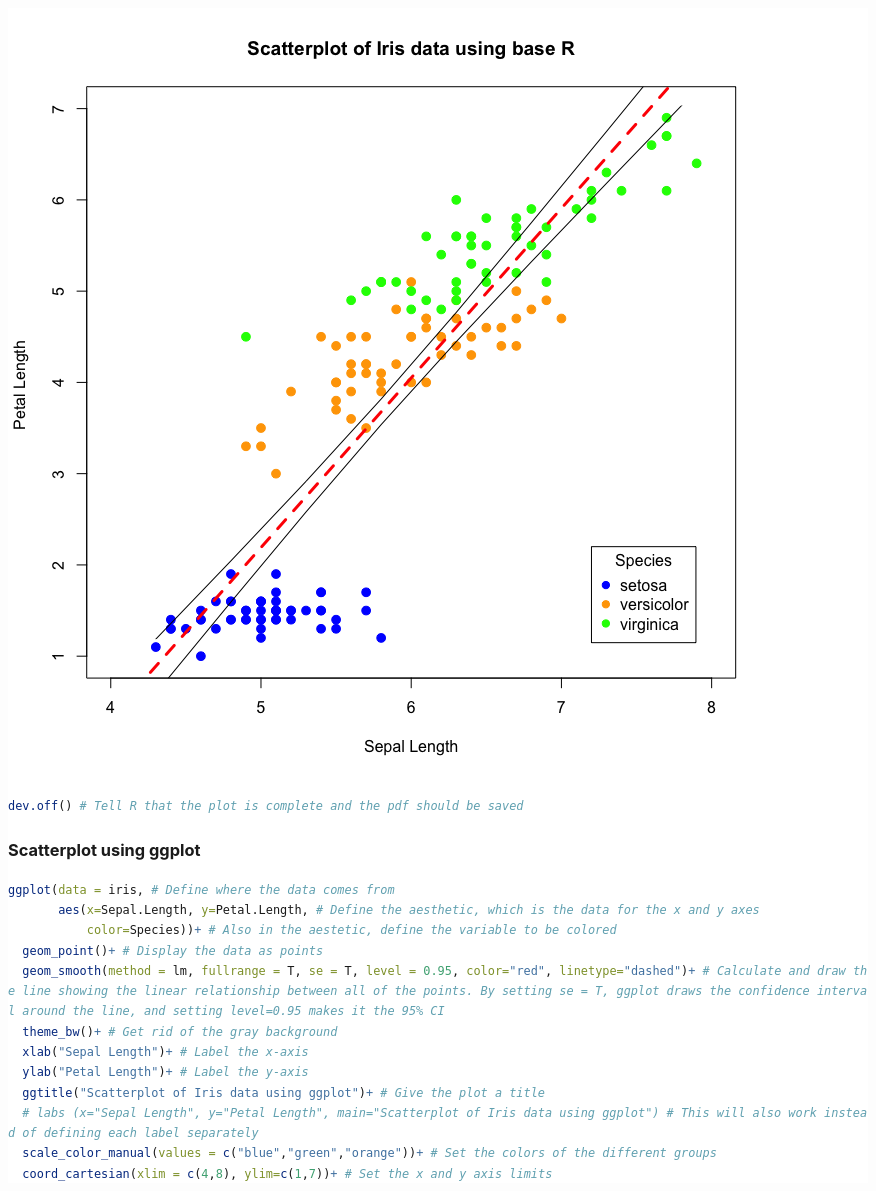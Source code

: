 ![](RPlotting2_26_2018_files/figure-markdown_github/base%20R%20scatterplot-1.png)

``` r
dev.off() # Tell R that the plot is complete and the pdf should be saved      
```

### Scatterplot using ggplot

``` r
ggplot(data = iris, # Define where the data comes from
       aes(x=Sepal.Length, y=Petal.Length, # Define the aesthetic, which is the data for the x and y axes
           color=Species))+ # Also in the aestetic, define the variable to be colored
  geom_point()+ # Display the data as points
  geom_smooth(method = lm, fullrange = T, se = T, level = 0.95, color="red", linetype="dashed")+ # Calculate and draw the line showing the linear relationship between all of the points. By setting se = T, ggplot draws the confidence interval around the line, and setting level=0.95 makes it the 95% CI
  theme_bw()+ # Get rid of the gray background
  xlab("Sepal Length")+ # Label the x-axis
  ylab("Petal Length")+ # Label the y-axis
  ggtitle("Scatterplot of Iris data using ggplot")+ # Give the plot a title
  # labs (x="Sepal Length", y="Petal Length", main="Scatterplot of Iris data using ggplot") # This will also work instead of defining each label separately
  scale_color_manual(values = c("blue","green","orange"))+ # Set the colors of the different groups
  coord_cartesian(xlim = c(4,8), ylim=c(1,7))+ # Set the x and y axis limits
```